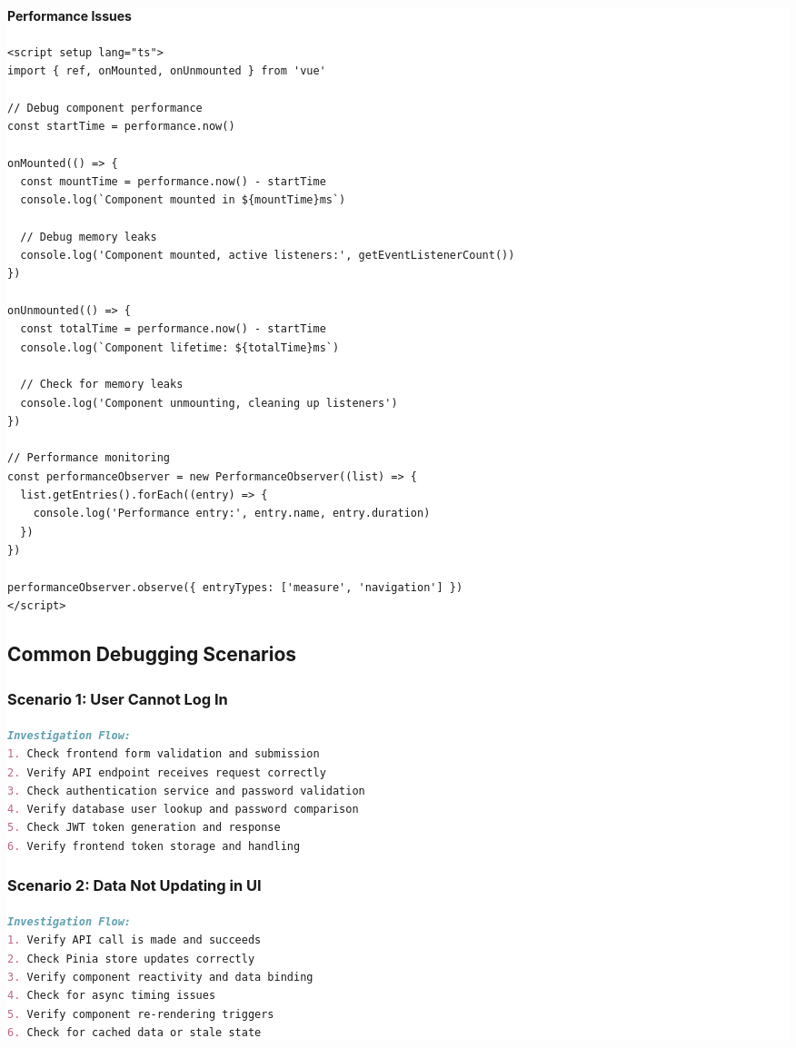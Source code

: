 ```typescript
```

#### Performance Issues
```vue
<script setup lang="ts">
import { ref, onMounted, onUnmounted } from 'vue'

// Debug component performance
const startTime = performance.now()

onMounted(() => {
  const mountTime = performance.now() - startTime
  console.log(`Component mounted in ${mountTime}ms`)
  
  // Debug memory leaks
  console.log('Component mounted, active listeners:', getEventListenerCount())
})

onUnmounted(() => {
  const totalTime = performance.now() - startTime
  console.log(`Component lifetime: ${totalTime}ms`)
  
  // Check for memory leaks
  console.log('Component unmounting, cleaning up listeners')
})

// Performance monitoring
const performanceObserver = new PerformanceObserver((list) => {
  list.getEntries().forEach((entry) => {
    console.log('Performance entry:', entry.name, entry.duration)
  })
})

performanceObserver.observe({ entryTypes: ['measure', 'navigation'] })
</script>
```

## Common Debugging Scenarios

### Scenario 1: User Cannot Log In
```markdown
Investigation Flow:
1. Check frontend form validation and submission
2. Verify API endpoint receives request correctly
3. Check authentication service and password validation
4. Verify database user lookup and password comparison
5. Check JWT token generation and response
6. Verify frontend token storage and handling
```

### Scenario 2: Data Not Updating in UI
```markdown
Investigation Flow:  
1. Verify API call is made and succeeds
2. Check Pinia store updates correctly
3. Verify component reactivity and data binding
4. Check for async timing issues
5. Verify component re-rendering triggers
6. Check for cached data or stale state
```
